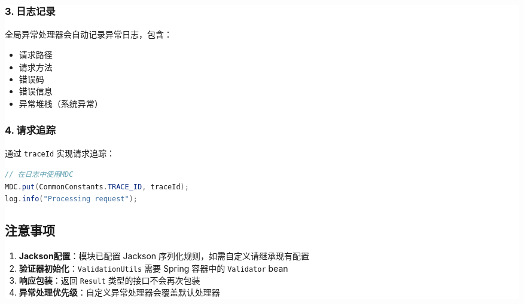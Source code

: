 ### 3. 日志记录

全局异常处理器会自动记录异常日志，包含：

- 请求路径
- 请求方法
- 错误码
- 错误信息
- 异常堆栈（系统异常）

### 4. 请求追踪

通过 `traceId` 实现请求追踪：

```java
// 在日志中使用MDC
MDC.put(CommonConstants.TRACE_ID, traceId);
log.info("Processing request");
```

## 注意事项

1. **Jackson配置**：模块已配置 Jackson 序列化规则，如需自定义请继承现有配置
2. **验证器初始化**：`ValidationUtils` 需要 Spring 容器中的 `Validator` bean
3. **响应包装**：返回 `Result` 类型的接口不会再次包装
4. **异常处理优先级**：自定义异常处理器会覆盖默认处理器